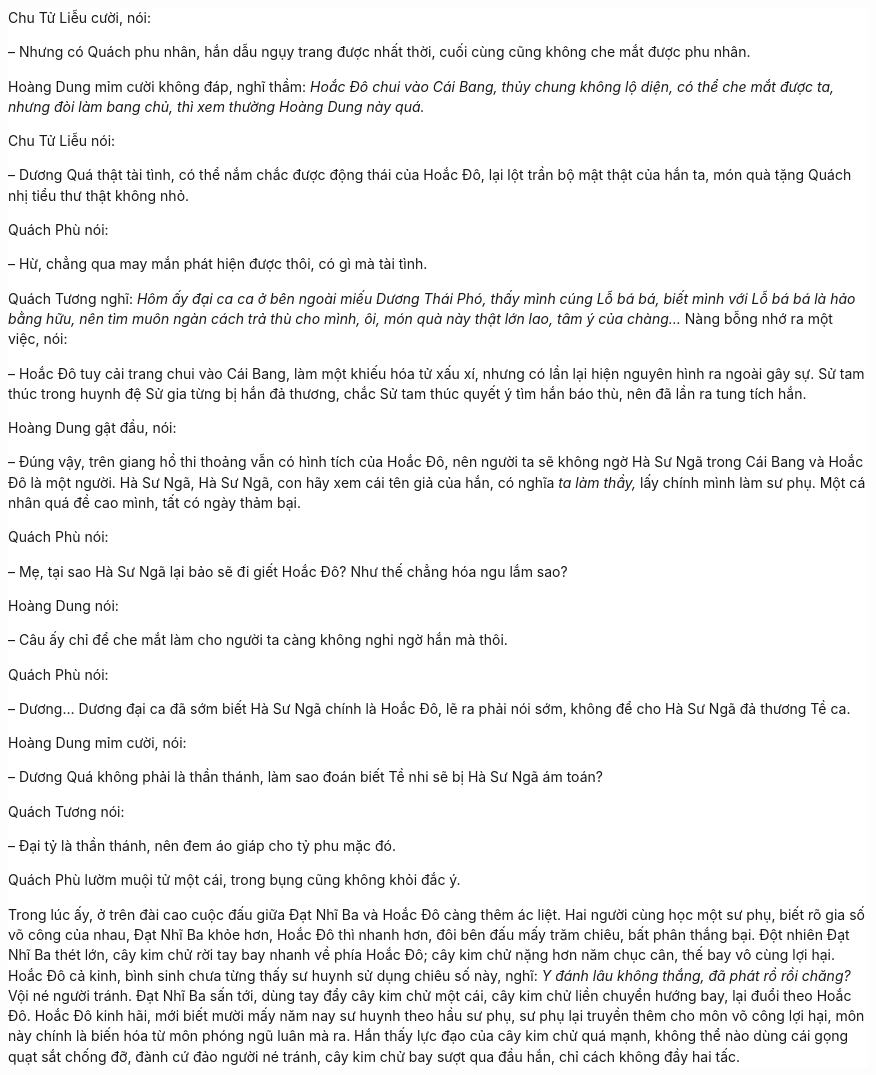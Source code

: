 Chu Tử Liễu cười, nói:

– Nhưng có Quách phu nhân, hắn dẫu ngụy trang được nhất thời, cuối cùng cũng không che mắt được phu nhân.

Hoàng Dung mỉm cười không đáp, nghĩ thầm: _Hoắc Đô chui vào Cái Bang, thủy chung không lộ diện, có thể che mắt được ta, nhưng đòi làm bang chủ, thì xem thường Hoàng Dung này quá._

Chu Tử Liễu nói:

– Dương Quá thật tài tình, có thể nắm chắc được động thái của Hoắc Đô, lại lột trần bộ mật thật của hắn ta, món quà tặng Quách nhị tiểu thư thật không nhỏ.

Quách Phù nói:

– Hừ, chẳng qua may mắn phát hiện được thôi, có gì mà tài tình.

Quách Tương nghĩ: _Hôm ấy đại ca ca ở bên ngoài miếu Dương Thái Phó, thấy mình cúng Lỗ bá bá, biết mình với Lỗ bá bá là hảo bằng hữu, nên tìm muôn ngàn cách trả thù cho mình, ôi, món quà này thật lớn lao, tâm ý của chàng…_ Nàng bỗng nhớ ra một việc, nói:

– Hoắc Đô tuy cải trang chui vào Cái Bang, làm một khiếu hóa tử xấu xí, nhưng có lần lại hiện nguyên hình ra ngoài gây sự. Sử tam thúc trong huynh đệ Sử gia từng bị hắn đả thương, chắc Sử tam thúc quyết ý tìm hắn báo thù, nên đã lần ra tung tích hắn.

Hoàng Dung gật đầu, nói:

– Đúng vậy, trên giang hồ thi thoảng vẫn có hình tích của Hoắc Đô, nên người ta sẽ không ngờ Hà Sư Ngã trong Cái Bang và Hoắc Đô là một người. Hà Sư Ngã, Hà Sư Ngã, con hãy xem cái tên giả của hắn, có nghĩa _ta làm thầy,_ lấy chính mình làm sư phụ. Một cá nhân quá đề cao mình, tất có ngày thảm bại.

Quách Phù nói:

– Mẹ, tại sao Hà Sư Ngã lại bảo sẽ đi giết Hoắc Đô? Như thế chẳng hóa ngu lắm sao?

Hoàng Dung nói:

– Câu ấy chỉ để che mắt làm cho người ta càng không nghi ngờ hắn mà thôi.

Quách Phù nói:

– Dương… Dương đại ca đã sớm biết Hà Sư Ngã chính là Hoắc Đô, lẽ ra phải nói sớm, không để cho Hà Sư Ngã đả thương Tề ca.

Hoàng Dung mỉm cười, nói:

– Dương Quá không phải là thần thánh, làm sao đoán biết Tề nhi sẽ bị Hà Sư Ngã ám toán?

Quách Tương nói:

– Đại tỷ là thần thánh, nên đem áo giáp cho tỷ phu mặc đó.

Quách Phù lườm muội tử một cái, trong bụng cũng không khỏi đắc ý.

Trong lúc ấy, ở trên đài cao cuộc đấu giữa Đạt Nhĩ Ba và Hoắc Đô càng thêm ác liệt. Hai người cùng học một sư phụ, biết rõ gia số võ công của nhau, Đạt Nhĩ Ba khỏe hơn, Hoắc Đô thì nhanh hơn, đôi bên đấu mấy trăm chiêu, bất phân thắng bại. Đột nhiên Đạt Nhĩ Ba thét lớn, cây kim chử rời tay bay nhanh về phía Hoắc Đô; cây kim chử nặng hơn năm chục cân, thế bay vô cùng lợi hại. Hoắc Đô cả kinh, bình sinh chưa từng thấy sư huynh sử dụng chiêu số này, nghĩ: _Y đánh lâu không thắng, đã phát rồ rồi chăng?_ Vội né người tránh. Đạt Nhĩ Ba sấn tới, dùng tay đẩy cây kim chử một cái, cây kim chử liền chuyển hướng bay, lại đuổi theo Hoắc Đô. Hoắc Đô kinh hãi, mới biết mười mấy năm nay sư huynh theo hầu sư phụ, sư phụ lại truyền thêm cho môn võ công lợi hại, môn này chính là biến hóa từ môn phóng ngũ luân mà ra. Hắn thấy lực đạo của cây kim chử quá mạnh, không thể nào dùng cái gọng quạt sắt chống đỡ, đành cứ đảo người né tránh, cây kim chử bay sượt qua đầu hắn, chỉ cách không đầy hai tấc.
